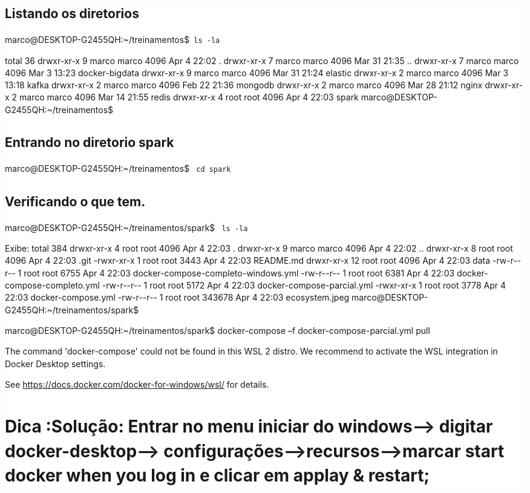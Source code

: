 ## Listando os diretorios
marco@DESKTOP-G2455QH:~/treinamentos$<code> ls -la </code>

<prev>  
total 36
drwxr-xr-x 9 marco marco 4096 Apr  4 22:02 .
drwxr-xr-x 7 marco marco 4096 Mar 31 21:35 ..
drwxr-xr-x 7 marco marco 4096 Mar  3 13:23 docker-bigdata
drwxr-xr-x 9 marco marco 4096 Mar 31 21:24 elastic
drwxr-xr-x 2 marco marco 4096 Mar  3 13:18 kafka
drwxr-xr-x 2 marco marco 4096 Feb 22 21:36 mongodb
drwxr-xr-x 2 marco marco 4096 Mar 28 21:12 nginx
drwxr-xr-x 2 marco marco 4096 Mar 14 21:55 redis
drwxr-xr-x 4 root  root  4096 Apr  4 22:03 spark
marco@DESKTOP-G2455QH:~/treinamentos$
</prev>  

## Entrando no diretorio spark
marco@DESKTOP-G2455QH:~/treinamentos$ <code>  cd spark </code>
## Verificando o que tem.
marco@DESKTOP-G2455QH:~/treinamentos/spark$ <code>  ls -la </code>

Exibe:
<prev>
total 384
drwxr-xr-x  4 root  root    4096 Apr  4 22:03 .
drwxr-xr-x  9 marco marco   4096 Apr  4 22:02 ..
drwxr-xr-x  8 root  root    4096 Apr  4 22:03 .git
-rwxr-xr-x  1 root  root    3443 Apr  4 22:03 README.md
drwxr-xr-x 12 root  root    4096 Apr  4 22:03 data
-rw-r--r--  1 root  root    6755 Apr  4 22:03 docker-compose-completo-windows.yml
-rw-r--r--  1 root  root    6381 Apr  4 22:03 docker-compose-completo.yml
-rw-r--r--  1 root  root    5172 Apr  4 22:03 docker-compose-parcial.yml
-rwxr-xr-x  1 root  root    3778 Apr  4 22:03 docker-compose.yml
-rw-r--r--  1 root  root  343678 Apr  4 22:03 ecosystem.jpeg
marco@DESKTOP-G2455QH:~/treinamentos/spark$
</prev>


marco@DESKTOP-G2455QH:~/treinamentos/spark$ docker-compose –f docker-compose-parcial.yml pull

The command 'docker-compose' could not be found in this WSL 2 distro.
We recommend to activate the WSL integration in Docker Desktop settings.

See https://docs.docker.com/docker-for-windows/wsl/ for details.


# Dica :Solução: Entrar no menu iniciar do windows--> digitar docker-desktop--> configurações-->recursos-->marcar start docker when you log in e clicar em applay & restart;     
